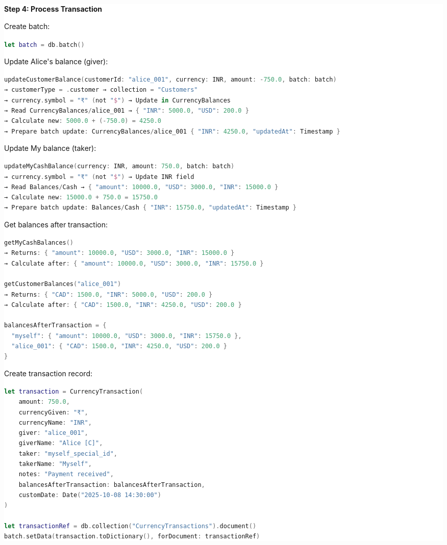 **Step 4: Process Transaction**

Create batch:
```swift
let batch = db.batch()
```

Update Alice's balance (giver):
```swift
updateCustomerBalance(customerId: "alice_001", currency: INR, amount: -750.0, batch: batch)
→ customerType = .customer → collection = "Customers"
→ currency.symbol = "₹" (not "$") → Update in CurrencyBalances
→ Read CurrencyBalances/alice_001 → { "INR": 5000.0, "USD": 200.0 }
→ Calculate new: 5000.0 + (-750.0) = 4250.0
→ Prepare batch update: CurrencyBalances/alice_001 { "INR": 4250.0, "updatedAt": Timestamp }
```

Update My balance (taker):
```swift
updateMyCashBalance(currency: INR, amount: 750.0, batch: batch)
→ currency.symbol = "₹" (not "$") → Update INR field
→ Read Balances/Cash → { "amount": 10000.0, "USD": 3000.0, "INR": 15000.0 }
→ Calculate new: 15000.0 + 750.0 = 15750.0
→ Prepare batch update: Balances/Cash { "INR": 15750.0, "updatedAt": Timestamp }
```

Get balances after transaction:
```swift
getMyCashBalances()
→ Returns: { "amount": 10000.0, "USD": 3000.0, "INR": 15000.0 }
→ Calculate after: { "amount": 10000.0, "USD": 3000.0, "INR": 15750.0 }

getCustomerBalances("alice_001")
→ Returns: { "CAD": 1500.0, "INR": 5000.0, "USD": 200.0 }
→ Calculate after: { "CAD": 1500.0, "INR": 4250.0, "USD": 200.0 }

balancesAfterTransaction = {
  "myself": { "amount": 10000.0, "USD": 3000.0, "INR": 15750.0 },
  "alice_001": { "CAD": 1500.0, "INR": 4250.0, "USD": 200.0 }
}
```

Create transaction record:
```swift
let transaction = CurrencyTransaction(
    amount: 750.0,
    currencyGiven: "₹",
    currencyName: "INR",
    giver: "alice_001",
    giverName: "Alice [C]",
    taker: "myself_special_id",
    takerName: "Myself",
    notes: "Payment received",
    balancesAfterTransaction: balancesAfterTransaction,
    customDate: Date("2025-10-08 14:30:00")
)

let transactionRef = db.collection("CurrencyTransactions").document()
batch.setData(transaction.toDictionary(), forDocument: transactionRef)
```
